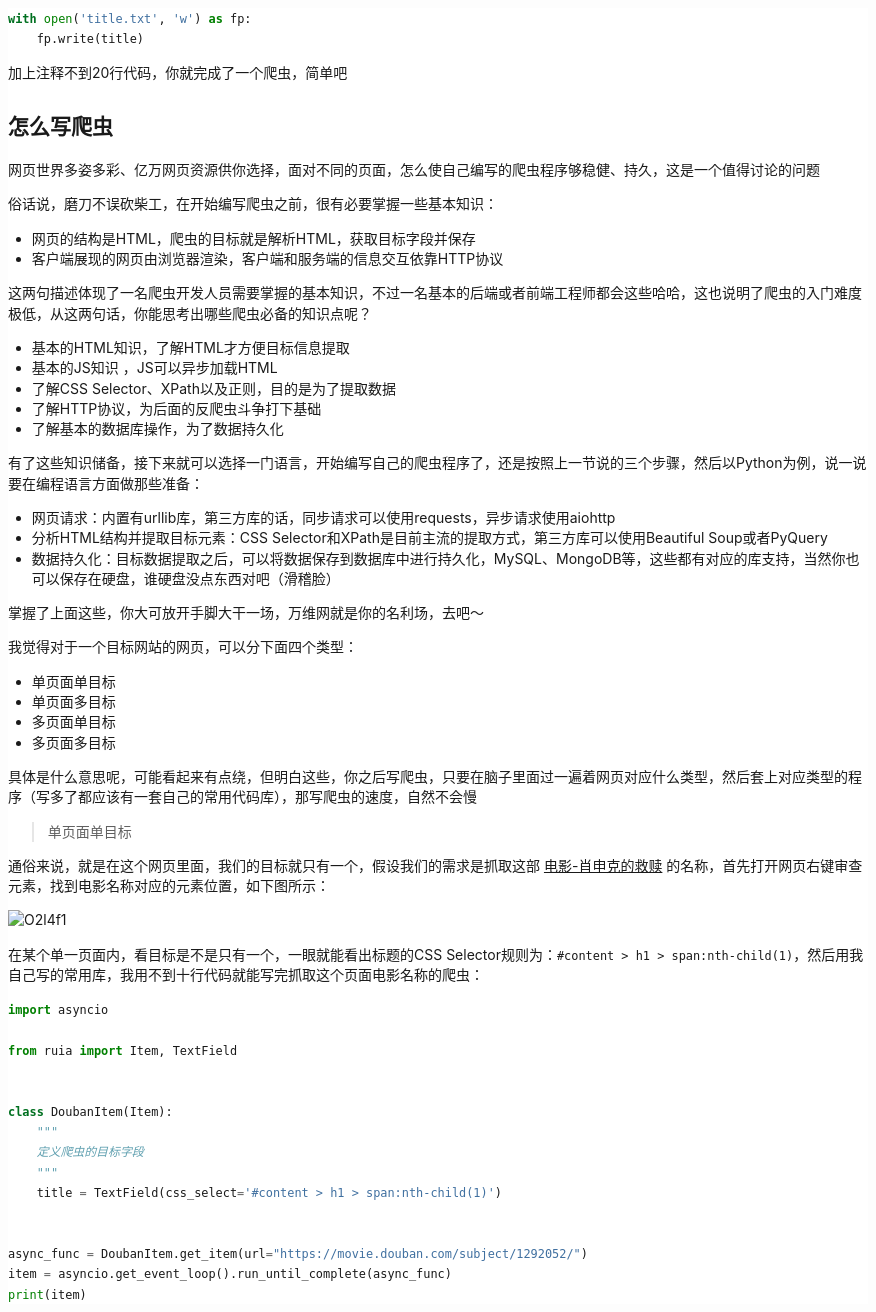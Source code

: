```python
with open('title.txt', 'w') as fp:
    fp.write(title)
```

加上注释不到20行代码，你就完成了一个爬虫，简单吧

## 怎么写爬虫

网页世界多姿多彩、亿万网页资源供你选择，面对不同的页面，怎么使自己编写的爬虫程序够稳健、持久，这是一个值得讨论的问题

俗话说，磨刀不误砍柴工，在开始编写爬虫之前，很有必要掌握一些基本知识：

- 网页的结构是HTML，爬虫的目标就是解析HTML，获取目标字段并保存
- 客户端展现的网页由浏览器渲染，客户端和服务端的信息交互依靠HTTP协议

这两句描述体现了一名爬虫开发人员需要掌握的基本知识，不过一名基本的后端或者前端工程师都会这些哈哈，这也说明了爬虫的入门难度极低，从这两句话，你能思考出哪些爬虫必备的知识点呢？

- 基本的HTML知识，了解HTML才方便目标信息提取
- 基本的JS知识 ，JS可以异步加载HTML
- 了解CSS Selector、XPath以及正则，目的是为了提取数据
- 了解HTTP协议，为后面的反爬虫斗争打下基础
- 了解基本的数据库操作，为了数据持久化

有了这些知识储备，接下来就可以选择一门语言，开始编写自己的爬虫程序了，还是按照上一节说的三个步骤，然后以Python为例，说一说要在编程语言方面做那些准备：

- 网页请求：内置有urllib库，第三方库的话，同步请求可以使用requests，异步请求使用aiohttp
- 分析HTML结构并提取目标元素：CSS Selector和XPath是目前主流的提取方式，第三方库可以使用Beautiful Soup或者PyQuery
- 数据持久化：目标数据提取之后，可以将数据保存到数据库中进行持久化，MySQL、MongoDB等，这些都有对应的库支持，当然你也可以保存在硬盘，谁硬盘没点东西对吧（滑稽脸）

掌握了上面这些，你大可放开手脚大干一场，万维网就是你的名利场，去吧～

我觉得对于一个目标网站的网页，可以分下面四个类型：

- 单页面单目标
- 单页面多目标
- 多页面单目标
- 多页面多目标

具体是什么意思呢，可能看起来有点绕，但明白这些，你之后写爬虫，只要在脑子里面过一遍着网页对应什么类型，然后套上对应类型的程序（写多了都应该有一套自己的常用代码库），那写爬虫的速度，自然不会慢

> 单页面单目标  

通俗来说，就是在这个网页里面，我们的目标就只有一个，假设我们的需求是抓取这部 [电影-肖申克的救赎](https://movie.douban.com/subject/1292052/) 的名称，首先打开网页右键审查元素，找到电影名称对应的元素位置，如下图所示：

![O2l4f1](https://cdn.jsdelivr.net/gh/howie6879/oss/uPic/O2l4f1.jpg)

在某个单一页面内，看目标是不是只有一个，一眼就能看出标题的CSS Selector规则为：`#content > h1 > span:nth-child(1)`，然后用我自己写的常用库，我用不到十行代码就能写完抓取这个页面电影名称的爬虫：

```python
import asyncio

from ruia import Item, TextField


class DoubanItem(Item):
    """
    定义爬虫的目标字段
    """
    title = TextField(css_select='#content > h1 > span:nth-child(1)')


async_func = DoubanItem.get_item(url="https://movie.douban.com/subject/1292052/")
item = asyncio.get_event_loop().run_until_complete(async_func)
print(item)
```
